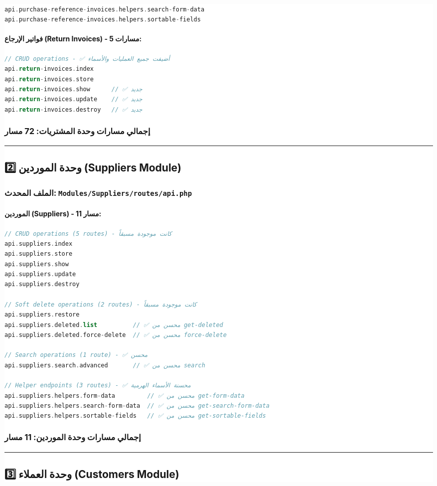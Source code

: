 ```php
api.purchase-reference-invoices.helpers.search-form-data
api.purchase-reference-invoices.helpers.sortable-fields
```

#### **فواتير الإرجاع (Return Invoices) - 5 مسارات:**
```php
// CRUD operations - ✅ أضيفت جميع العمليات والأسماء
api.return-invoices.index
api.return-invoices.store
api.return-invoices.show      // ✅ جديد
api.return-invoices.update    // ✅ جديد
api.return-invoices.destroy   // ✅ جديد
```

### **إجمالي مسارات وحدة المشتريات: 72 مسار**

---

## **2️⃣ وحدة الموردين (Suppliers Module)**

### **الملف المحدث**: `Modules/Suppliers/routes/api.php`

#### **الموردين (Suppliers) - 11 مسار:**
```php
// CRUD operations (5 routes) - كانت موجودة مسبقاً
api.suppliers.index
api.suppliers.store
api.suppliers.show
api.suppliers.update
api.suppliers.destroy

// Soft delete operations (2 routes) - كانت موجودة مسبقاً
api.suppliers.restore
api.suppliers.deleted.list          // ✅ محسن من get-deleted
api.suppliers.deleted.force-delete  // ✅ محسن من force-delete

// Search operations (1 route) - ✅ محسن
api.suppliers.search.advanced       // ✅ محسن من search

// Helper endpoints (3 routes) - ✅ محسنة الأسماء الهرمية
api.suppliers.helpers.form-data         // ✅ محسن من get-form-data
api.suppliers.helpers.search-form-data  // ✅ محسن من get-search-form-data
api.suppliers.helpers.sortable-fields   // ✅ محسن من get-sortable-fields
```

### **إجمالي مسارات وحدة الموردين: 11 مسار**

---

## **3️⃣ وحدة العملاء (Customers Module)**

